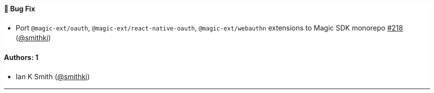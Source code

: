 #### 🐛 Bug Fix

- Port `@magic-ext/oauth`, `@magic-ext/react-native-oauth`, `@magic-ext/webauthn` extensions to Magic SDK monorepo [#218](https://github.com/magiclabs/magic-js/pull/218) ([@smithki](https://github.com/smithki))

#### Authors: 1

- Ian K Smith ([@smithki](https://github.com/smithki))

---

